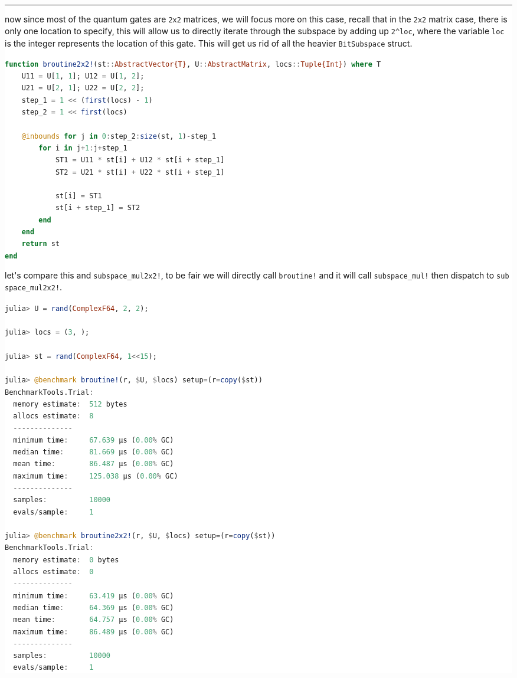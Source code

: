 
---

now since most of the quantum gates are `2x2` matrices, we will focus more on this case, recall that in the `2x2` matrix case,
there is only one location to specify, this will allow us to directly iterate through the subspace by adding up `2^loc`, where
the variable `loc` is the integer represents the location of this gate. This will get us rid of all the heavier `BitSubspace` struct.

```julia
function broutine2x2!(st::AbstractVector{T}, U::AbstractMatrix, locs::Tuple{Int}) where T
    U11 = U[1, 1]; U12 = U[1, 2];
    U21 = U[2, 1]; U22 = U[2, 2];
    step_1 = 1 << (first(locs) - 1)
    step_2 = 1 << first(locs)

    @inbounds for j in 0:step_2:size(st, 1)-step_1
        for i in j+1:j+step_1
            ST1 = U11 * st[i] + U12 * st[i + step_1]
            ST2 = U21 * st[i] + U22 * st[i + step_1]

            st[i] = ST1
            st[i + step_1] = ST2
        end
    end
    return st
end
```

let's compare this and `subspace_mul2x2!`, to be fair we will directly call `broutine!` and it will call `subspace_mul!` then dispatch to `subspace_mul2x2!`.

```julia
julia> U = rand(ComplexF64, 2, 2);

julia> locs = (3, );

julia> st = rand(ComplexF64, 1<<15);

julia> @benchmark broutine!(r, $U, $locs) setup=(r=copy($st))
BenchmarkTools.Trial: 
  memory estimate:  512 bytes
  allocs estimate:  8
  --------------
  minimum time:     67.639 μs (0.00% GC)
  median time:      81.669 μs (0.00% GC)
  mean time:        86.487 μs (0.00% GC)
  maximum time:     125.038 μs (0.00% GC)
  --------------
  samples:          10000
  evals/sample:     1

julia> @benchmark broutine2x2!(r, $U, $locs) setup=(r=copy($st))
BenchmarkTools.Trial: 
  memory estimate:  0 bytes
  allocs estimate:  0
  --------------
  minimum time:     63.419 μs (0.00% GC)
  median time:      64.369 μs (0.00% GC)
  mean time:        64.757 μs (0.00% GC)
  maximum time:     86.489 μs (0.00% GC)
  --------------
  samples:          10000
  evals/sample:     1
```
